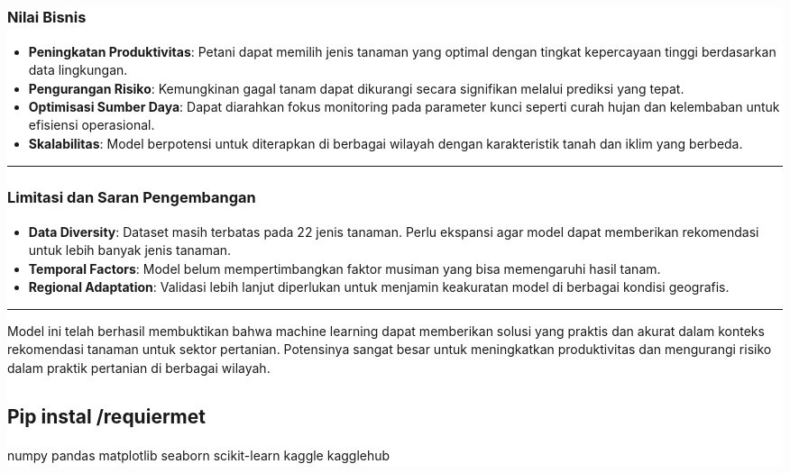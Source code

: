 
### Nilai Bisnis

- **Peningkatan Produktivitas**: Petani dapat memilih jenis tanaman yang optimal dengan tingkat kepercayaan tinggi berdasarkan data lingkungan.
- **Pengurangan Risiko**: Kemungkinan gagal tanam dapat dikurangi secara signifikan melalui prediksi yang tepat.
- **Optimisasi Sumber Daya**: Dapat diarahkan fokus monitoring pada parameter kunci seperti curah hujan dan kelembaban untuk efisiensi operasional.
- **Skalabilitas**: Model berpotensi untuk diterapkan di berbagai wilayah dengan karakteristik tanah dan iklim yang berbeda.

---

### Limitasi dan Saran Pengembangan

- **Data Diversity**: Dataset masih terbatas pada 22 jenis tanaman. Perlu ekspansi agar model dapat memberikan rekomendasi untuk lebih banyak jenis tanaman.
- **Temporal Factors**: Model belum mempertimbangkan faktor musiman yang bisa memengaruhi hasil tanam.
- **Regional Adaptation**: Validasi lebih lanjut diperlukan untuk menjamin keakuratan model di berbagai kondisi geografis.

---

Model ini telah berhasil membuktikan bahwa machine learning dapat memberikan solusi yang praktis dan akurat dalam konteks rekomendasi tanaman untuk sektor pertanian. Potensinya sangat besar untuk meningkatkan produktivitas dan mengurangi risiko dalam praktik pertanian di berbagai wilayah.

## Pip instal /requiermet

numpy
pandas
matplotlib
seaborn
scikit-learn
kaggle
kagglehub
